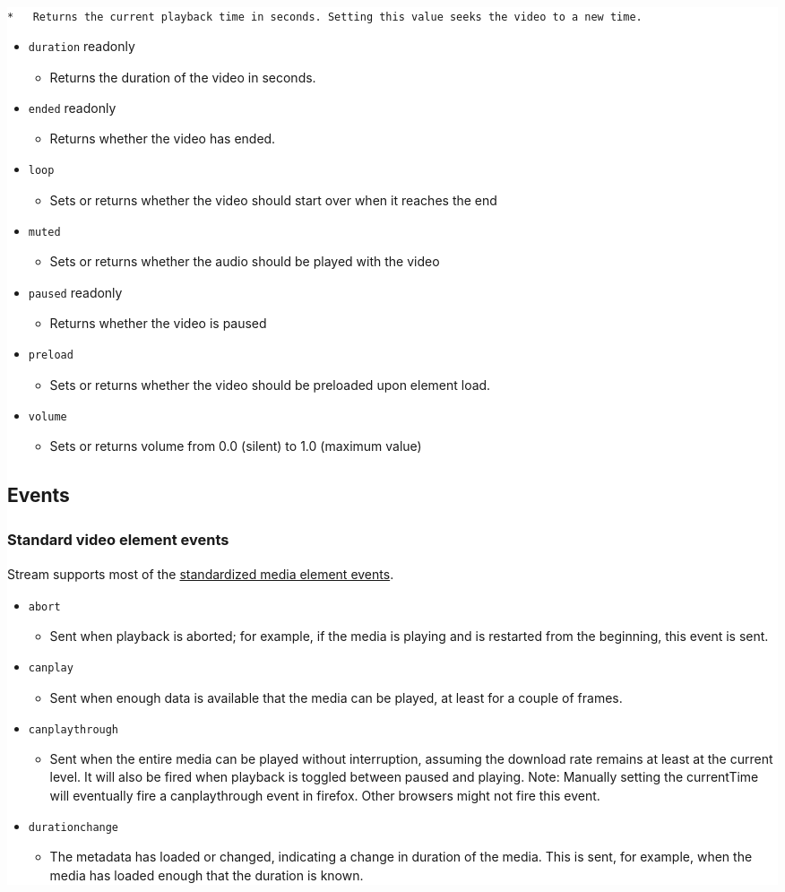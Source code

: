     *   Returns the current playback time in seconds. Setting this value seeks the video to a new time.

*   `duration` <PropMeta>readonly</PropMeta>

    *   Returns the duration of the video in seconds.

*   `ended` <PropMeta>readonly</PropMeta>

    *   Returns whether the video has ended.

*   `loop`

    *   Sets or returns whether the video should start over when it reaches the end

*   `muted`

    *   Sets or returns whether the audio should be played with the video

*   `paused` <PropMeta>readonly</PropMeta>

    *   Returns whether the video is paused

*   `preload`

    *   Sets or returns whether the video should be preloaded upon element load.

*   `volume`

    *   Sets or returns volume from 0.0 (silent) to 1.0 (maximum value)

</Definitions>

## Events

### Standard video element events

<Definitions>

Stream supports most of the [standardized media element events](https://developer.mozilla.org/en-US/docs/Web/Guide/Events/Media_events).

*   `abort`

    *   Sent when playback is aborted; for example, if the media is playing and is restarted from the beginning, this event is sent.

*   `canplay`

    *   Sent when enough data is available that the media can be played, at least for a couple of frames.

*   `canplaythrough`

    *   Sent when the entire media can be played without interruption, assuming the download rate remains at least at the current level. It will also be fired when playback is toggled between paused and playing. Note: Manually setting the currentTime will eventually fire a canplaythrough event in firefox. Other browsers might not fire this event.

*   `durationchange`

    *   The metadata has loaded or changed, indicating a change in duration of the media.  This is sent, for example, when the media has loaded enough that the duration is known.
